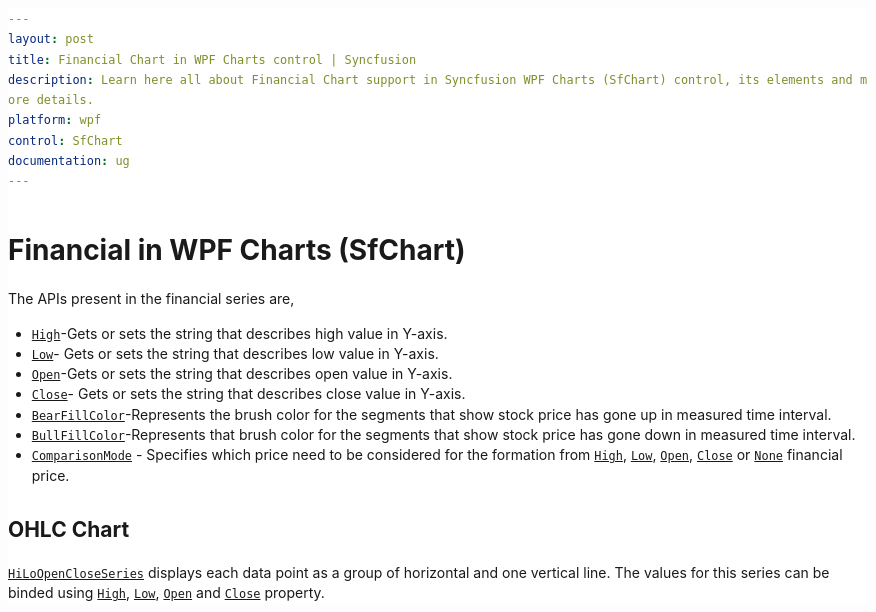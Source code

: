 ```yaml
---
layout: post
title: Financial Chart in WPF Charts control | Syncfusion
description: Learn here all about Financial Chart support in Syncfusion WPF Charts (SfChart) control, its elements and more details.
platform: wpf
control: SfChart
documentation: ug
---
```


# Financial in WPF Charts (SfChart)

The APIs present in the financial series are,

* [`High`](https://help.syncfusion.com/cr/wpf/Syncfusion.UI.Xaml.Charts.FinancialSeriesBase.html#Syncfusion_UI_Xaml_Charts_FinancialSeriesBase_High)-Gets or sets the string that describes high value in Y-axis.
* [`Low`](https://help.syncfusion.com/cr/wpf/Syncfusion.UI.Xaml.Charts.FinancialSeriesBase.html#Syncfusion_UI_Xaml_Charts_FinancialSeriesBase_Low)- Gets or sets the string that describes low value in Y-axis.
* [`Open`](https://help.syncfusion.com/cr/wpf/Syncfusion.UI.Xaml.Charts.FinancialSeriesBase.html#Syncfusion_UI_Xaml_Charts_FinancialSeriesBase_Open)-Gets or sets the string that describes open value in Y-axis.
* [`Close`](https://help.syncfusion.com/cr/wpf/Syncfusion.UI.Xaml.Charts.FinancialSeriesBase.html#Syncfusion_UI_Xaml_Charts_FinancialSeriesBase_Close)- Gets or sets the string that describes close value in Y-axis.
* [`BearFillColor`](https://help.syncfusion.com/cr/wpf/Syncfusion.UI.Xaml.Charts.FinancialSeriesBase.html#Syncfusion_UI_Xaml_Charts_FinancialSeriesBase_BearFillColor)-Represents the brush color for the segments that show stock price has gone up in measured time interval.
* [`BullFillColor`](https://help.syncfusion.com/cr/wpf/Syncfusion.UI.Xaml.Charts.FinancialSeriesBase.html#Syncfusion_UI_Xaml_Charts_FinancialSeriesBase_BullFillColor)-Represents that brush color for the segments that show stock price has gone down in measured time interval.
* [`ComparisonMode`](https://help.syncfusion.com/cr/wpf/Syncfusion.UI.Xaml.Charts.FinancialSeriesBase.html#Syncfusion_UI_Xaml_Charts_FinancialSeriesBase_ComparisonMode) - Specifies which price need to be considered for the formation from [`High`](https://help.syncfusion.com/cr/wpf/Syncfusion.UI.Xaml.Charts.FinancialPrice.html), [`Low`](https://help.syncfusion.com/cr/wpf/Syncfusion.UI.Xaml.Charts.FinancialPrice.html), [`Open`](https://help.syncfusion.com/cr/wpf/Syncfusion.UI.Xaml.Charts.FinancialPrice.html), [`Close`](https://help.syncfusion.com/cr/wpf/Syncfusion.UI.Xaml.Charts.FinancialPrice.html) or [`None`](https://help.syncfusion.com/cr/wpf/Syncfusion.UI.Xaml.Charts.FinancialPrice.html) financial price.

## OHLC Chart

[`HiLoOpenCloseSeries`](https://help.syncfusion.com/cr/wpf/Syncfusion.UI.Xaml.Charts.HiLoOpenCloseSeries.html#) displays each data point as a group of horizontal and one vertical line. The values for this series can be binded using [`High`](https://help.syncfusion.com/cr/wpf/Syncfusion.UI.Xaml.Charts.FinancialSeriesBase.html#Syncfusion_UI_Xaml_Charts_FinancialSeriesBase_High#), [`Low`](https://help.syncfusion.com/cr/wpf/Syncfusion.UI.Xaml.Charts.FinancialSeriesBase.html#Syncfusion_UI_Xaml_Charts_FinancialSeriesBase_Low#), [`Open`](https://help.syncfusion.com/cr/wpf/Syncfusion.UI.Xaml.Charts.FinancialSeriesBase.html#Syncfusion_UI_Xaml_Charts_FinancialSeriesBase_Open#) and [`Close`](https://help.syncfusion.com/cr/wpf/Syncfusion.UI.Xaml.Charts.FinancialSeriesBase.html#Syncfusion_UI_Xaml_Charts_FinancialSeriesBase_Close#) property.
